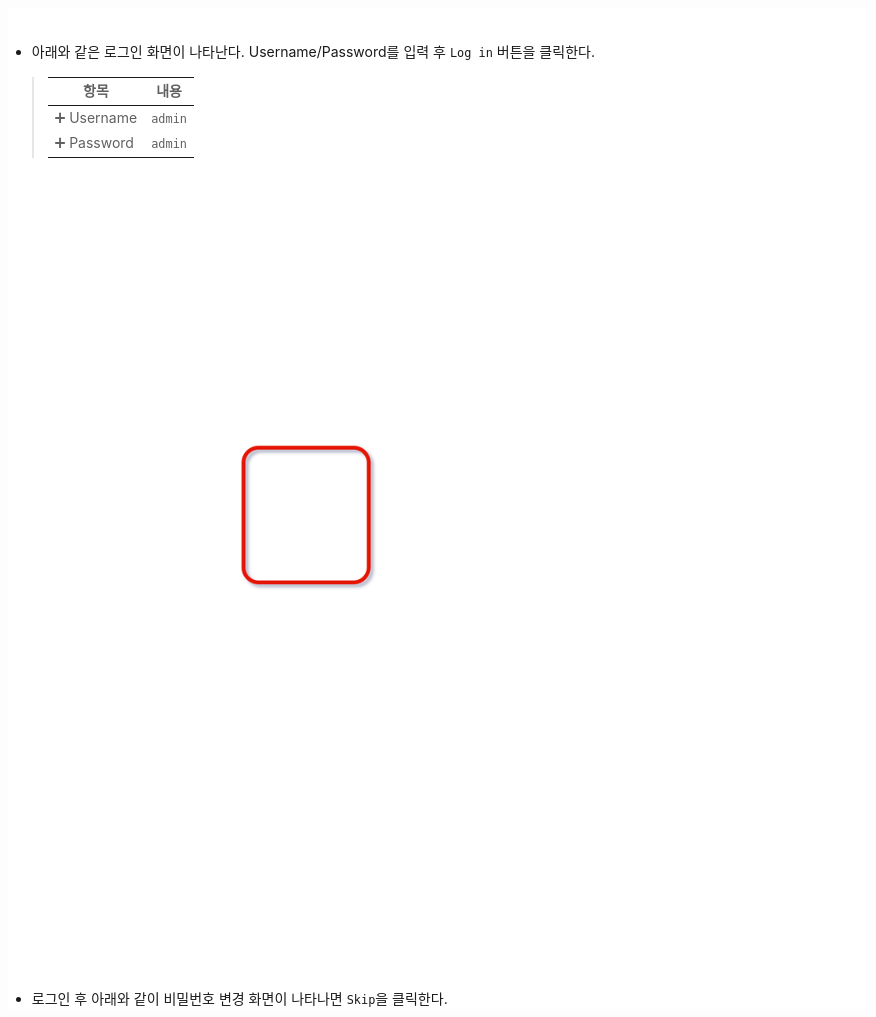 <br>

- 아래와 같은 로그인 화면이 나타난다. Username/Password를 입력 후 `Log in` 버튼을 클릭한다.

> |항목|내용|
> |---|---|
> ➕ Username | `admin` |
> ➕ Password | `admin` |

![](../images/5-3/5-3-13.svg)

<br>

- 로그인 후 아래와 같이 비밀번호 변경 화면이 나타나면 `Skip`을 클릭한다.
